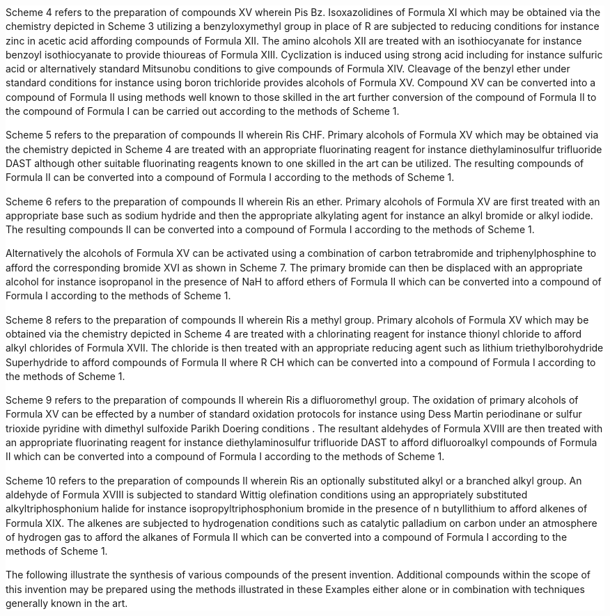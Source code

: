Scheme 4 refers to the preparation of compounds XV wherein Pis Bz. Isoxazolidines of Formula XI which may be obtained via the chemistry depicted in Scheme 3 utilizing a benzyloxymethyl group in place of R are subjected to reducing conditions for instance zinc in acetic acid affording compounds of Formula XII. The amino alcohols XII are treated with an isothiocyanate for instance benzoyl isothiocyanate to provide thioureas of Formula XIII. Cyclization is induced using strong acid including for instance sulfuric acid or alternatively standard Mitsunobu conditions to give compounds of Formula XIV. Cleavage of the benzyl ether under standard conditions for instance using boron trichloride provides alcohols of Formula XV. Compound XV can be converted into a compound of Formula II using methods well known to those skilled in the art further conversion of the compound of Formula II to the compound of Formula I can be carried out according to the methods of Scheme 1.

Scheme 5 refers to the preparation of compounds II wherein Ris CHF. Primary alcohols of Formula XV which may be obtained via the chemistry depicted in Scheme 4 are treated with an appropriate fluorinating reagent for instance diethylaminosulfur trifluoride DAST although other suitable fluorinating reagents known to one skilled in the art can be utilized. The resulting compounds of Formula II can be converted into a compound of Formula I according to the methods of Scheme 1.

Scheme 6 refers to the preparation of compounds II wherein Ris an ether. Primary alcohols of Formula XV are first treated with an appropriate base such as sodium hydride and then the appropriate alkylating agent for instance an alkyl bromide or alkyl iodide. The resulting compounds II can be converted into a compound of Formula I according to the methods of Scheme 1.

Alternatively the alcohols of Formula XV can be activated using a combination of carbon tetrabromide and triphenylphosphine to afford the corresponding bromide XVI as shown in Scheme 7. The primary bromide can then be displaced with an appropriate alcohol for instance isopropanol in the presence of NaH to afford ethers of Formula II which can be converted into a compound of Formula I according to the methods of Scheme 1.

Scheme 8 refers to the preparation of compounds II wherein Ris a methyl group. Primary alcohols of Formula XV which may be obtained via the chemistry depicted in Scheme 4 are treated with a chlorinating reagent for instance thionyl chloride to afford alkyl chlorides of Formula XVII. The chloride is then treated with an appropriate reducing agent such as lithium triethylborohydride Superhydride to afford compounds of Formula II where R CH which can be converted into a compound of Formula I according to the methods of Scheme 1.

Scheme 9 refers to the preparation of compounds II wherein Ris a difluoromethyl group. The oxidation of primary alcohols of Formula XV can be effected by a number of standard oxidation protocols for instance using Dess Martin periodinane or sulfur trioxide pyridine with dimethyl sulfoxide Parikh Doering conditions . The resultant aldehydes of Formula XVIII are then treated with an appropriate fluorinating reagent for instance diethylaminosulfur trifluoride DAST to afford difluoroalkyl compounds of Formula II which can be converted into a compound of Formula I according to the methods of Scheme 1.

Scheme 10 refers to the preparation of compounds II wherein Ris an optionally substituted alkyl or a branched alkyl group. An aldehyde of Formula XVIII is subjected to standard Wittig olefination conditions using an appropriately substituted alkyltriphosphonium halide for instance isopropyltriphosphonium bromide in the presence of n butyllithium to afford alkenes of Formula XIX. The alkenes are subjected to hydrogenation conditions such as catalytic palladium on carbon under an atmosphere of hydrogen gas to afford the alkanes of Formula II which can be converted into a compound of Formula I according to the methods of Scheme 1.

The following illustrate the synthesis of various compounds of the present invention. Additional compounds within the scope of this invention may be prepared using the methods illustrated in these Examples either alone or in combination with techniques generally known in the art.
